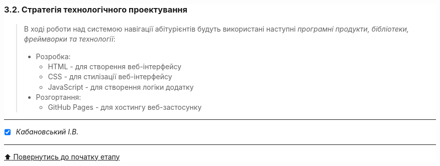 ### **3.2. Стратегія технологічного проектування**
>В ході роботи над системою навігації абітурієнтів будуть використані наступні *програмні продукти, бібліотеки, фреймворки та технології*:
>- Розробка:
>   - HTML - для створення веб-інтерфейсу
>   - CSS - для стилізації веб-інтерфейсу
>   - JavaScript - для створення логіки додатку
>- Розгортання:
>   - GitHub Pages - для хостингу веб-застосунку

---

- [x] *Кабановський І.В.*

---
[:arrow_up: Повернутись до початку етапу](/docs/1.Envisioning/README.md)

